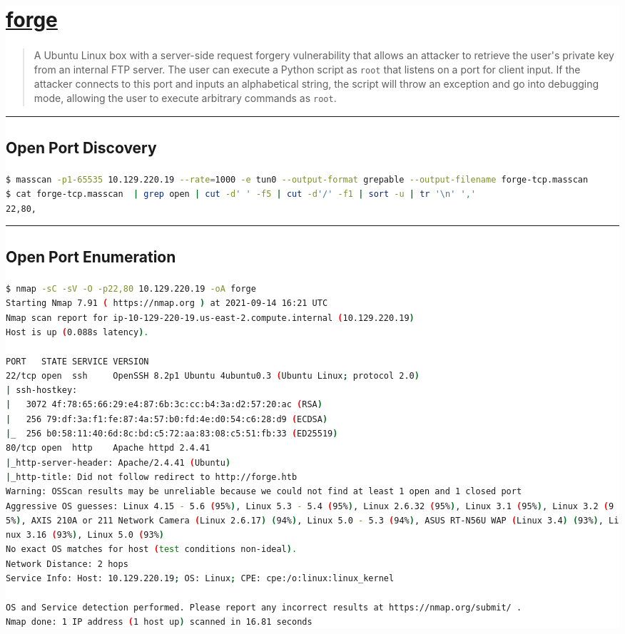 # [forge](https://app.hackthebox.eu/machines/Forge)

> A Ubuntu Linux box with a server-side request forgery vulnerability that allows an attacker to retrieve the user's private key from an internal FTP server. The user can execute a Python script as `root` that listens on a port for client input. If the attacker connects to this port and inputs an alphabetical string, the script will throw an exception and go into debugging mode, allowing the user to execute arbitrary commands as `root`.

---

## Open Port Discovery

```bash
$ masscan -p1-65535 10.129.220.19 --rate=1000 -e tun0 --output-format grepable --output-filename forge-tcp.masscan
$ cat forge-tcp.masscan  | grep open | cut -d' ' -f5 | cut -d'/' -f1 | sort -u | tr '\n' ','
22,80,
```

---

## Open Port Enumeration

```bash
$ nmap -sC -sV -O -p22,80 10.129.220.19 -oA forge
Starting Nmap 7.91 ( https://nmap.org ) at 2021-09-14 16:21 UTC
Nmap scan report for ip-10-129-220-19.us-east-2.compute.internal (10.129.220.19)
Host is up (0.088s latency).

PORT   STATE SERVICE VERSION
22/tcp open  ssh     OpenSSH 8.2p1 Ubuntu 4ubuntu0.3 (Ubuntu Linux; protocol 2.0)
| ssh-hostkey: 
|   3072 4f:78:65:66:29:e4:87:6b:3c:cc:b4:3a:d2:57:20:ac (RSA)
|   256 79:df:3a:f1:fe:87:4a:57:b0:fd:4e:d0:54:c6:28:d9 (ECDSA)
|_  256 b0:58:11:40:6d:8c:bd:c5:72:aa:83:08:c5:51:fb:33 (ED25519)
80/tcp open  http    Apache httpd 2.4.41
|_http-server-header: Apache/2.4.41 (Ubuntu)
|_http-title: Did not follow redirect to http://forge.htb
Warning: OSScan results may be unreliable because we could not find at least 1 open and 1 closed port
Aggressive OS guesses: Linux 4.15 - 5.6 (95%), Linux 5.3 - 5.4 (95%), Linux 2.6.32 (95%), Linux 3.1 (95%), Linux 3.2 (95%), AXIS 210A or 211 Network Camera (Linux 2.6.17) (94%), Linux 5.0 - 5.3 (94%), ASUS RT-N56U WAP (Linux 3.4) (93%), Linux 3.16 (93%), Linux 5.0 (93%)
No exact OS matches for host (test conditions non-ideal).
Network Distance: 2 hops
Service Info: Host: 10.129.220.19; OS: Linux; CPE: cpe:/o:linux:linux_kernel

OS and Service detection performed. Please report any incorrect results at https://nmap.org/submit/ .
Nmap done: 1 IP address (1 host up) scanned in 16.81 seconds
```
